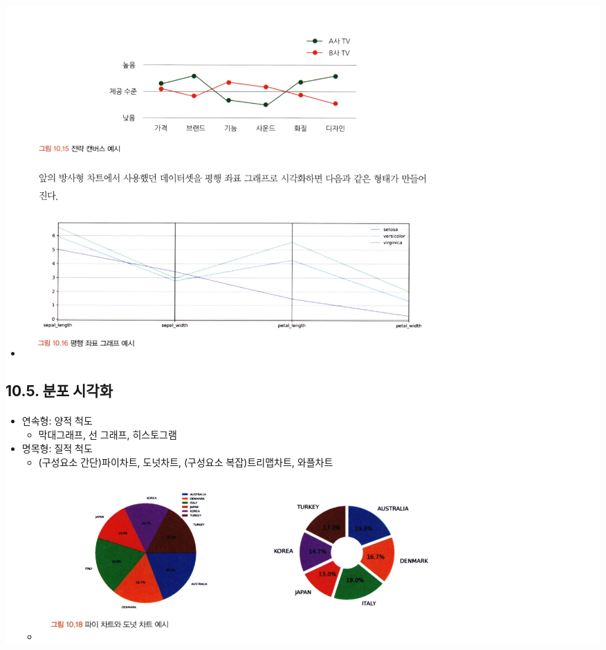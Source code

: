   - <img src="./img/week4_5.png" width="600"/>

## 10.5. 분포 시각화
- 연속형: 양적 척도
  - 막대그래프, 선 그래프, 히스토그램  
- 명목형: 질적 척도
  - (구성요소 간단)파이차트, 도넛차트, (구성요소 복잡)트리맵차트, 와플차트
  - <img src="./img/week4_6.png" width="600"/>